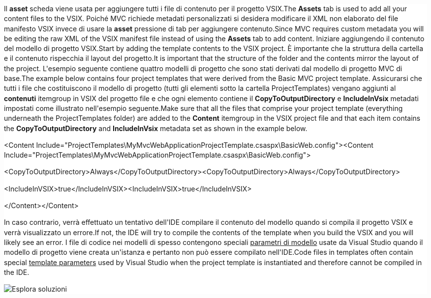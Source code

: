 <span data-ttu-id="c48f4-139">Il **asset** scheda viene usata per aggiungere tutti i file di contenuto per il progetto VSIX.</span><span class="sxs-lookup"><span data-stu-id="c48f4-139">The **Assets** tab is used to add all your content files to the VSIX.</span></span> <span data-ttu-id="c48f4-140">Poiché MVC richiede metadati personalizzati si desidera modificare il XML non elaborato del file manifesto VSIX invece di usare la **asset** pressione di tab per aggiungere contenuto.</span><span class="sxs-lookup"><span data-stu-id="c48f4-140">Since MVC requires custom metadata you will be editing the raw XML of the VSIX manifest file instead of using the **Assets** tab to add content.</span></span> <span data-ttu-id="c48f4-141">Iniziare aggiungendo il contenuto del modello di progetto VSIX.</span><span class="sxs-lookup"><span data-stu-id="c48f4-141">Start by adding the template contents to the VSIX project.</span></span> <span data-ttu-id="c48f4-142">È importante che la struttura della cartella e il contenuto rispecchia il layout del progetto.</span><span class="sxs-lookup"><span data-stu-id="c48f4-142">It is important that the structure of the folder and the contents mirror the layout of the project.</span></span> <span data-ttu-id="c48f4-143">L'esempio seguente contiene quattro modelli di progetto che sono stati derivati dal modello di progetto MVC di base.</span><span class="sxs-lookup"><span data-stu-id="c48f4-143">The example below contains four project templates that were derived from the Basic MVC project template.</span></span> <span data-ttu-id="c48f4-144">Assicurarsi che tutti i file che costituiscono il modello di progetto (tutti gli elementi sotto la cartella ProjectTemplates) vengano aggiunti al **contenuti** itemgroup in VSIX del progetto file e che ogni elemento contiene il  **CopyToOutputDirectory** e **IncludeInVsix** metadati impostati come illustrato nell'esempio seguente.</span><span class="sxs-lookup"><span data-stu-id="c48f4-144">Make sure that all the files that comprise your project template (everything underneath the ProjectTemplates folder) are added to the **Content** itemgroup in the VSIX project file and that each item contains the **CopyToOutputDirectory** and **IncludeInVsix** metadata set as shown in the example below.</span></span>

<span data-ttu-id="c48f4-145">&lt;Content Include=&quot;ProjectTemplates\MyMvcWebApplicationProjectTemplate.csaspx\BasicWeb.config&quot;&gt;</span><span class="sxs-lookup"><span data-stu-id="c48f4-145">&lt;Content Include=&quot;ProjectTemplates\MyMvcWebApplicationProjectTemplate.csaspx\BasicWeb.config&quot;&gt;</span></span>

<span data-ttu-id="c48f4-146">&lt;CopyToOutputDirectory&gt;Always&lt;/CopyToOutputDirectory&gt;</span><span class="sxs-lookup"><span data-stu-id="c48f4-146">&lt;CopyToOutputDirectory&gt;Always&lt;/CopyToOutputDirectory&gt;</span></span>

<span data-ttu-id="c48f4-147">&lt;IncludeInVSIX&gt;true&lt;/IncludeInVSIX&gt;</span><span class="sxs-lookup"><span data-stu-id="c48f4-147">&lt;IncludeInVSIX&gt;true&lt;/IncludeInVSIX&gt;</span></span>

<span data-ttu-id="c48f4-148">&lt;/Content&gt;</span><span class="sxs-lookup"><span data-stu-id="c48f4-148">&lt;/Content&gt;</span></span>

<span data-ttu-id="c48f4-149">In caso contrario, verrà effettuato un tentativo dell'IDE compilare il contenuto del modello quando si compila il progetto VSIX e verrà visualizzato un errore.</span><span class="sxs-lookup"><span data-stu-id="c48f4-149">If not, the IDE will try to compile the contents of the template when you build the VSIX and you will likely see an error.</span></span> <span data-ttu-id="c48f4-150">I file di codice nei modelli di spesso contengono speciali [parametri di modello](https://msdn.microsoft.com/library/eehb4faa(v=vs.110).aspx) usate da Visual Studio quando il modello di progetto viene creata un'istanza e pertanto non può essere compilato nell'IDE.</span><span class="sxs-lookup"><span data-stu-id="c48f4-150">Code files in templates often contain special [template parameters](https://msdn.microsoft.com/library/eehb4faa(v=vs.110).aspx) used by Visual Studio when the project template is instantiated and therefore cannot be compiled in the IDE.</span></span>

![Esplora soluzioni](custom-mvc-templates/_static/image6.jpg)
